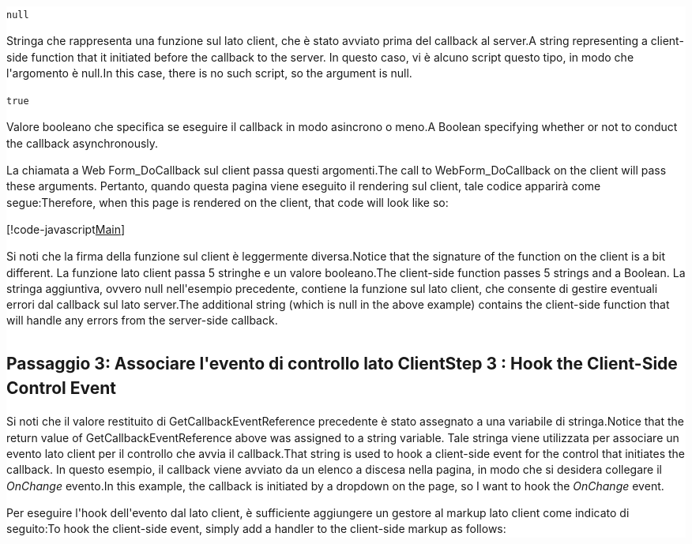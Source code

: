 `null`

<span data-ttu-id="4cace-438">Stringa che rappresenta una funzione sul lato client, che è stato avviato prima del callback al server.</span><span class="sxs-lookup"><span data-stu-id="4cace-438">A string representing a client-side function that it initiated before the callback to the server.</span></span> <span data-ttu-id="4cace-439">In questo caso, vi è alcuno script questo tipo, in modo che l'argomento è null.</span><span class="sxs-lookup"><span data-stu-id="4cace-439">In this case, there is no such script, so the argument is null.</span></span>

`true`

<span data-ttu-id="4cace-440">Valore booleano che specifica se eseguire il callback in modo asincrono o meno.</span><span class="sxs-lookup"><span data-stu-id="4cace-440">A Boolean specifying whether or not to conduct the callback asynchronously.</span></span>

<span data-ttu-id="4cace-441">La chiamata a Web Form\_DoCallback sul client passa questi argomenti.</span><span class="sxs-lookup"><span data-stu-id="4cace-441">The call to WebForm\_DoCallback on the client will pass these arguments.</span></span> <span data-ttu-id="4cace-442">Pertanto, quando questa pagina viene eseguito il rendering sul client, tale codice apparirà come segue:</span><span class="sxs-lookup"><span data-stu-id="4cace-442">Therefore, when this page is rendered on the client, that code will look like so:</span></span>

[!code-javascript[Main](the-asp-net-2-0-page-model/samples/sample14.js)]

<span data-ttu-id="4cace-443">Si noti che la firma della funzione sul client è leggermente diversa.</span><span class="sxs-lookup"><span data-stu-id="4cace-443">Notice that the signature of the function on the client is a bit different.</span></span> <span data-ttu-id="4cace-444">La funzione lato client passa 5 stringhe e un valore booleano.</span><span class="sxs-lookup"><span data-stu-id="4cace-444">The client-side function passes 5 strings and a Boolean.</span></span> <span data-ttu-id="4cace-445">La stringa aggiuntiva, ovvero null nell'esempio precedente, contiene la funzione sul lato client, che consente di gestire eventuali errori dal callback sul lato server.</span><span class="sxs-lookup"><span data-stu-id="4cace-445">The additional string (which is null in the above example) contains the client-side function that will handle any errors from the server-side callback.</span></span>

## <a name="step-3--hook-the-client-side-control-event"></a><span data-ttu-id="4cace-446">Passaggio 3: Associare l'evento di controllo lato Client</span><span class="sxs-lookup"><span data-stu-id="4cace-446">Step 3 : Hook the Client-Side Control Event</span></span>

<span data-ttu-id="4cace-447">Si noti che il valore restituito di GetCallbackEventReference precedente è stato assegnato a una variabile di stringa.</span><span class="sxs-lookup"><span data-stu-id="4cace-447">Notice that the return value of GetCallbackEventReference above was assigned to a string variable.</span></span> <span data-ttu-id="4cace-448">Tale stringa viene utilizzata per associare un evento lato client per il controllo che avvia il callback.</span><span class="sxs-lookup"><span data-stu-id="4cace-448">That string is used to hook a client-side event for the control that initiates the callback.</span></span> <span data-ttu-id="4cace-449">In questo esempio, il callback viene avviato da un elenco a discesa nella pagina, in modo che si desidera collegare il *OnChange* evento.</span><span class="sxs-lookup"><span data-stu-id="4cace-449">In this example, the callback is initiated by a dropdown on the page, so I want to hook the *OnChange* event.</span></span>

<span data-ttu-id="4cace-450">Per eseguire l'hook dell'evento dal lato client, è sufficiente aggiungere un gestore al markup lato client come indicato di seguito:</span><span class="sxs-lookup"><span data-stu-id="4cace-450">To hook the client-side event, simply add a handler to the client-side markup as follows:</span></span>
